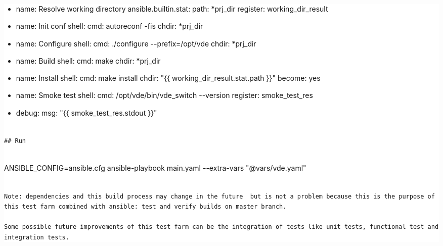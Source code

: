   - name: Resolve working directory
    ansible.builtin.stat:
      path: *prj_dir
    register: working_dir_result

  - name: Init conf
    shell: 
      cmd: autoreconf -fis
      chdir: *prj_dir

  - name: Configure
    shell: 
      cmd: ./configure --prefix=/opt/vde
      chdir: *prj_dir

  - name: Build
    shell:
      cmd: make
      chdir: *prj_dir

  - name: Install
    shell:
      cmd: make install
      chdir: "{{ working_dir_result.stat.path }}"
    become: yes

  - name: Smoke test
    shell:
      cmd: /opt/vde/bin/vde_switch --version
    register: smoke_test_res

  - debug:
      msg: "{{ smoke_test_res.stdout }}"
  ```

## Run


```
ANSIBLE_CONFIG=ansible.cfg ansible-playbook main.yaml --extra-vars "@vars/vde.yaml"
```

Note: dependencies and this build process may change in the future  but is not a problem because this is the purpose of this test farm combined with ansible: test and verify builds on master branch.

Some possible future improvements of this test farm can be the integration of tests like unit tests, functional test and integration tests.
